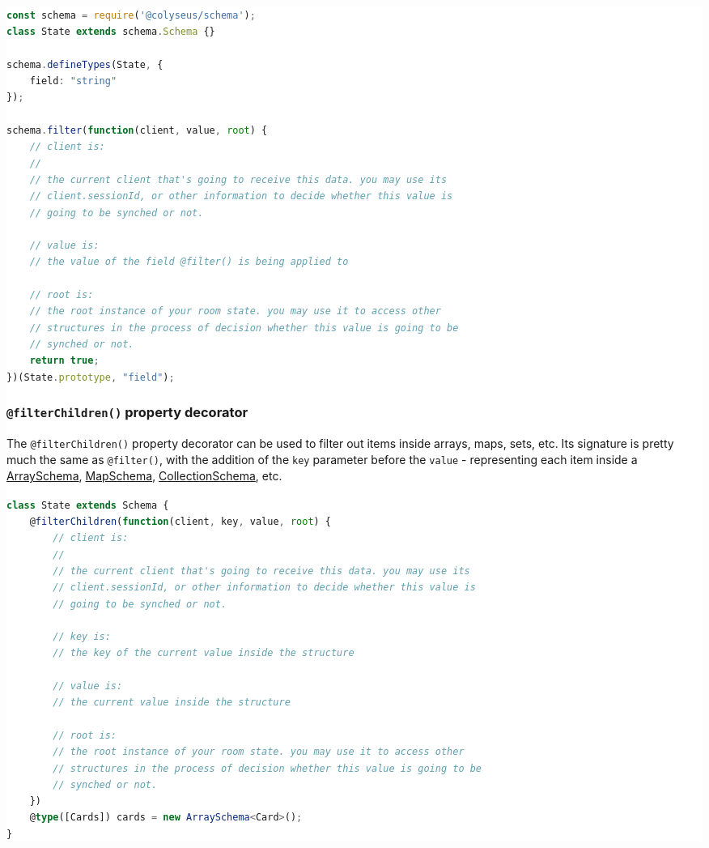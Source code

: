 ```typescript fct_label="JavaScript"
const schema = require('@colyseus/schema');
class State extends schema.Schema {}

schema.defineTypes(State, {
    field: "string"
});

schema.filter(function(client, value, root) {
    // client is:
    //
    // the current client that's going to receive this data. you may use its
    // client.sessionId, or other information to decide whether this value is
    // going to be synched or not.

    // value is:
    // the value of the field @filter() is being applied to

    // root is:
    // the root instance of your room state. you may use it to access other
    // structures in the process of decision whether this value is going to be
    // synched or not.
    return true;
})(State.prototype, "field");
```

### `@filterChildren()` property decorator

The `@filterChildren()` property decorator can be used to filter out items inside arrays, maps, sets, etc. Its signature is pretty much the same as `@filter()`, with the addition of the `key` parameter before the `value` - representing each item inside a [ArraySchema](#arrayschema), [MapSchema](#mapschema), [CollectionSchema](#collectionschema), etc.

```typescript fct_label="TypeScript"
class State extends Schema {
    @filterChildren(function(client, key, value, root) {
        // client is:
        //
        // the current client that's going to receive this data. you may use its
        // client.sessionId, or other information to decide whether this value is
        // going to be synched or not.

        // key is:
        // the key of the current value inside the structure

        // value is:
        // the current value inside the structure

        // root is:
        // the root instance of your room state. you may use it to access other
        // structures in the process of decision whether this value is going to be
        // synched or not.
    })
    @type([Cards]) cards = new ArraySchema<Card>();
}
```
